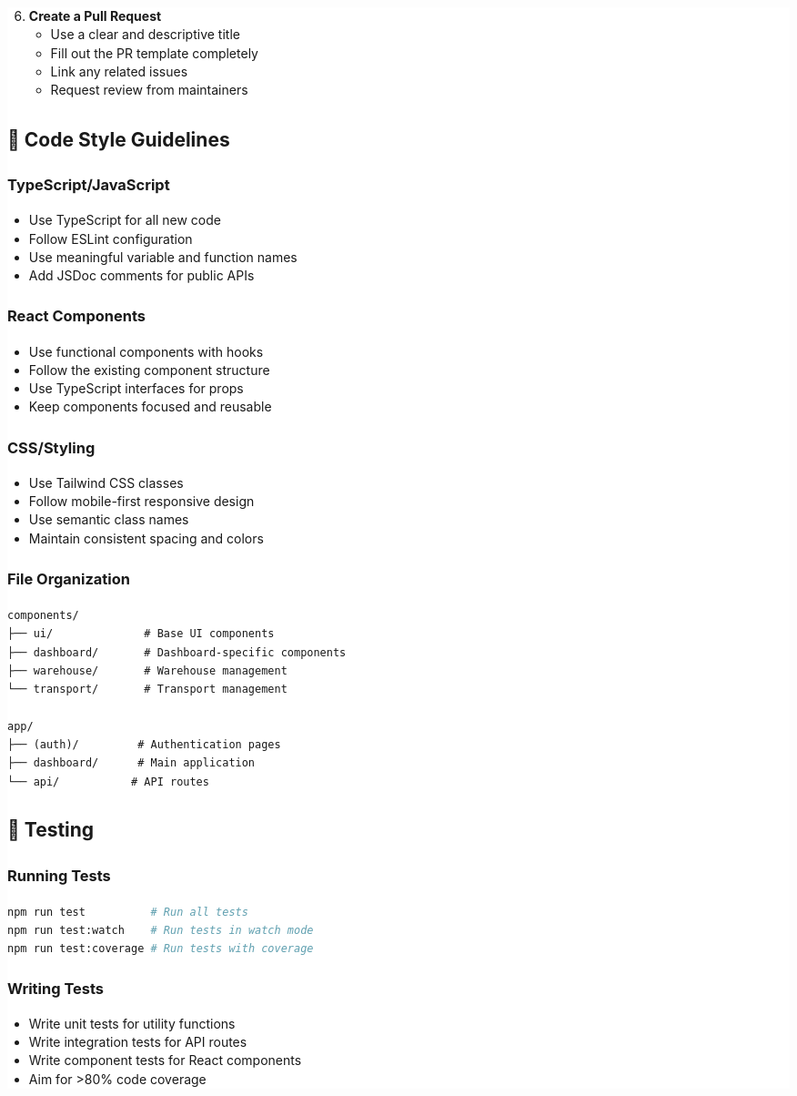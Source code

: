 6. **Create a Pull Request**
   - Use a clear and descriptive title
   - Fill out the PR template completely
   - Link any related issues
   - Request review from maintainers

## 🎨 Code Style Guidelines

### TypeScript/JavaScript
- Use TypeScript for all new code
- Follow ESLint configuration
- Use meaningful variable and function names
- Add JSDoc comments for public APIs

### React Components
- Use functional components with hooks
- Follow the existing component structure
- Use TypeScript interfaces for props
- Keep components focused and reusable

### CSS/Styling
- Use Tailwind CSS classes
- Follow mobile-first responsive design
- Use semantic class names
- Maintain consistent spacing and colors

### File Organization
```
components/
├── ui/              # Base UI components
├── dashboard/       # Dashboard-specific components
├── warehouse/       # Warehouse management
└── transport/       # Transport management

app/
├── (auth)/         # Authentication pages
├── dashboard/      # Main application
└── api/           # API routes
```

## 🧪 Testing

### Running Tests
```bash
npm run test          # Run all tests
npm run test:watch    # Run tests in watch mode
npm run test:coverage # Run tests with coverage
```

### Writing Tests
- Write unit tests for utility functions
- Write integration tests for API routes
- Write component tests for React components
- Aim for >80% code coverage
